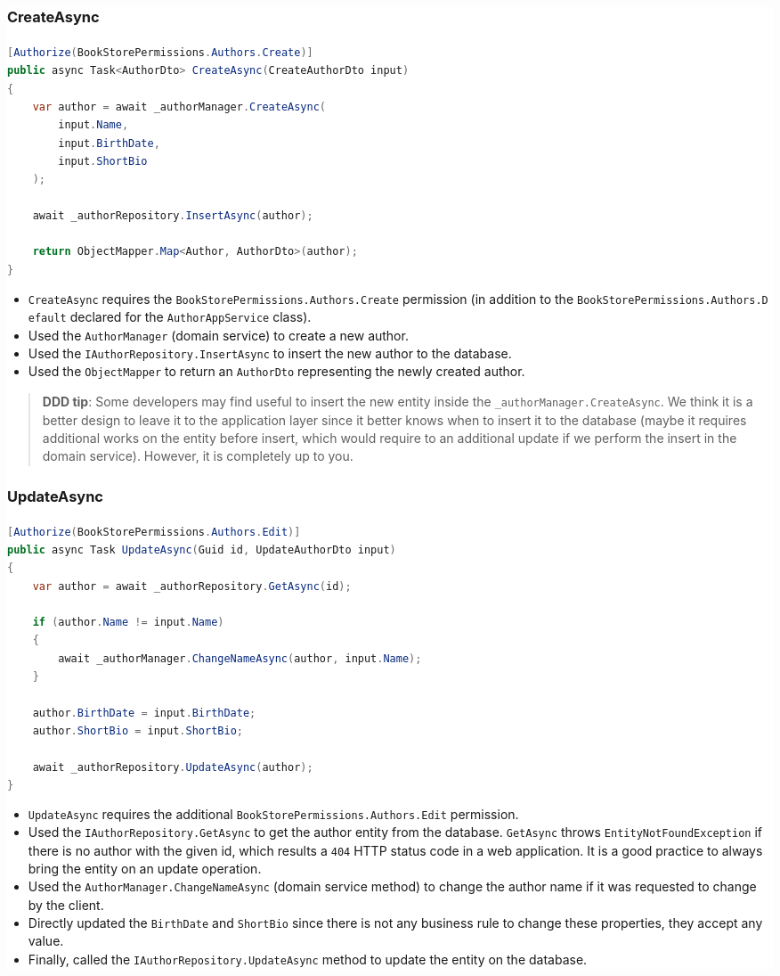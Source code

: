 ### CreateAsync

````csharp
[Authorize(BookStorePermissions.Authors.Create)]
public async Task<AuthorDto> CreateAsync(CreateAuthorDto input)
{
    var author = await _authorManager.CreateAsync(
        input.Name,
        input.BirthDate,
        input.ShortBio
    );

    await _authorRepository.InsertAsync(author);

    return ObjectMapper.Map<Author, AuthorDto>(author);
}
````

* `CreateAsync` requires the `BookStorePermissions.Authors.Create` permission (in addition to the `BookStorePermissions.Authors.Default` declared for the `AuthorAppService` class).
* Used the `AuthorManager` (domain service) to create a new author.
* Used the `IAuthorRepository.InsertAsync` to insert the new author to the database.
* Used the `ObjectMapper` to return an `AuthorDto` representing the newly created author.

> **DDD tip**: Some developers may find useful to insert the new entity inside the `_authorManager.CreateAsync`. We think it is a better design to leave it to the application layer since it better knows when to insert it to the database (maybe it requires additional works on the entity before insert, which would require to an additional update if we perform the insert in the domain service). However, it is completely up to you.

### UpdateAsync

````csharp
[Authorize(BookStorePermissions.Authors.Edit)]
public async Task UpdateAsync(Guid id, UpdateAuthorDto input)
{
    var author = await _authorRepository.GetAsync(id);

    if (author.Name != input.Name)
    {
        await _authorManager.ChangeNameAsync(author, input.Name);
    }

    author.BirthDate = input.BirthDate;
    author.ShortBio = input.ShortBio;

    await _authorRepository.UpdateAsync(author);
}
````

* `UpdateAsync` requires the additional `BookStorePermissions.Authors.Edit` permission.
* Used the `IAuthorRepository.GetAsync` to get the author entity from the database. `GetAsync` throws `EntityNotFoundException` if there is no author with the given id, which results a `404` HTTP status code in a web application. It is a good practice to always bring the entity on an update operation.
* Used the `AuthorManager.ChangeNameAsync` (domain service method) to change the author name if it was requested to change by the client.
* Directly updated the `BirthDate` and `ShortBio` since there is not any business rule to change these properties, they accept any value.
* Finally, called the `IAuthorRepository.UpdateAsync` method to update the entity on the database.
